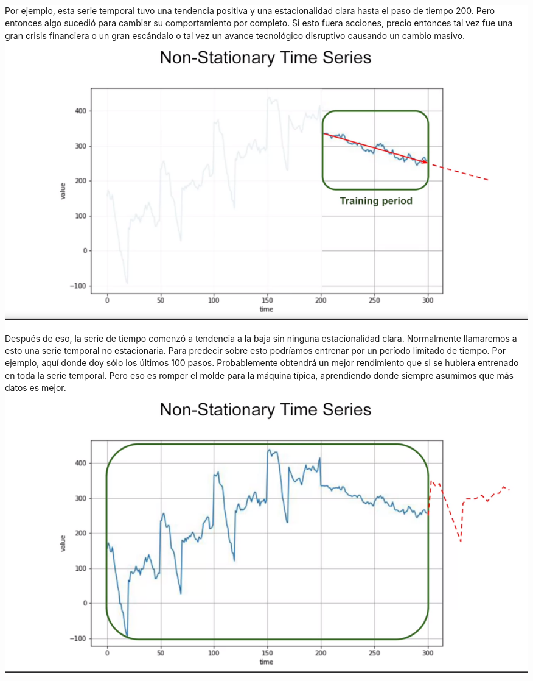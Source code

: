 Por ejemplo, esta serie temporal tuvo una tendencia positiva y una estacionalidad clara hasta el paso de tiempo 200. Pero entonces algo sucedió para cambiar su comportamiento por completo. Si esto fuera acciones, precio entonces tal vez fue una gran crisis financiera o un gran escándalo o tal vez un avance tecnológico disruptivo causando un cambio masivo.

![img_28.png](ims%2FW1%2Fimg_28.png)

Después de eso, la serie de tiempo comenzó a tendencia a la baja sin ninguna estacionalidad clara. Normalmente llamaremos a esto una serie temporal no estacionaria. Para predecir sobre esto podríamos entrenar por un período limitado de tiempo. Por ejemplo, aquí donde doy sólo los últimos 100 pasos. Probablemente obtendrá un mejor rendimiento que si se hubiera entrenado en toda la serie temporal. Pero eso es romper el molde para la máquina típica, aprendiendo donde siempre asumimos que más datos es mejor.

![img_29.png](ims%2FW1%2Fimg_29.png)
